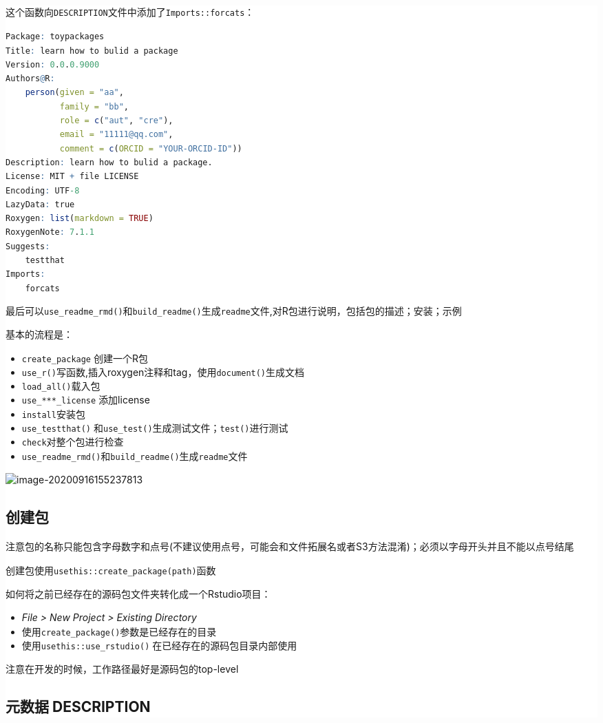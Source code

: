 这个函数向`DESCRIPTION`文件中添加了`Imports::forcats`：

```R
Package: toypackages
Title: learn how to bulid a package
Version: 0.0.0.9000
Authors@R: 
    person(given = "aa",
           family = "bb",
           role = c("aut", "cre"),
           email = "11111@qq.com",
           comment = c(ORCID = "YOUR-ORCID-ID"))
Description: learn how to bulid a package.
License: MIT + file LICENSE
Encoding: UTF-8
LazyData: true
Roxygen: list(markdown = TRUE)
RoxygenNote: 7.1.1
Suggests: 
    testthat
Imports: 
    forcats
```

最后可以`use_readme_rmd()`和`build_readme()`生成`readme`文件,对R包进行说明，包括包的描述；安装；示例

基本的流程是：

- `create_package` 创建一个R包
- `use_r()`写函数,插入roxygen注释和tag，使用`document()`生成文档
- `load_all()`载入包
- `use_***_license` 添加license
- `install`安装包
- `use_testthat()` 和`use_test()`生成测试文件；`test()`进行测试
- `check`对整个包进行检查
- `use_readme_rmd()`和`build_readme()`生成`readme`文件

![image-20200916155237813](https://picgo-wutao.oss-cn-shanghai.aliyuncs.com/img/image-20200916155237813.png)



## 创建包

注意包的名称只能包含字母数字和点号(不建议使用点号，可能会和文件拓展名或者S3方法混淆)；必须以字母开头并且不能以点号结尾

创建包使用`usethis::create_package(path)`函数

如何将之前已经存在的源码包文件夹转化成一个Rstudio项目：

- *File > New Project > Existing Directory*
- 使用`create_package()`参数是已经存在的目录
- 使用`usethis::use_rstudio()` 在已经存在的源码包目录内部使用

注意在开发的时候，工作路径最好是源码包的top-level

## 元数据 DESCRIPTION
